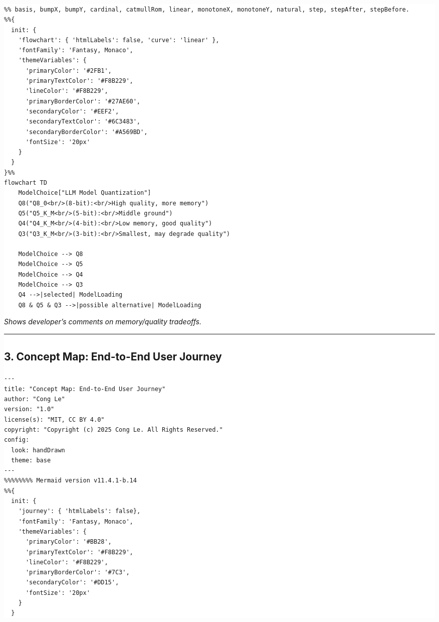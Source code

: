 ```mermaid
%% basis, bumpX, bumpY, cardinal, catmullRom, linear, monotoneX, monotoneY, natural, step, stepAfter, stepBefore.
%%{
  init: {
    'flowchart': { 'htmlLabels': false, 'curve': 'linear' },
    'fontFamily': 'Fantasy, Monaco',
    'themeVariables': {
      'primaryColor': '#2FB1',
      'primaryTextColor': '#F8B229',
      'lineColor': '#F8B229',
      'primaryBorderColor': '#27AE60',
      'secondaryColor': '#EEF2',
      'secondaryTextColor': '#6C3483',
      'secondaryBorderColor': '#A569BD',
      'fontSize': '20px'
    }
  }
}%%
flowchart TD
    ModelChoice["LLM Model Quantization"]
    Q8("Q8_0<br/>(8-bit):<br/>High quality, more memory")
    Q5("Q5_K_M<br/>(5-bit):<br/>Middle ground")
    Q4("Q4_K_M<br/>(4-bit):<br/>Low memory, good quality")
    Q3("Q3_K_M<br/>(3-bit):<br/>Smallest, may degrade quality")

    ModelChoice --> Q8
    ModelChoice --> Q5
    ModelChoice --> Q4
    ModelChoice --> Q3
    Q4 -->|selected| ModelLoading
    Q8 & Q5 & Q3 -->|possible alternative| ModelLoading
```
*Shows developer’s comments on memory/quality tradeoffs.*

---

## 3. Concept Map: End-to-End User Journey

```mermaid
---
title: "Concept Map: End-to-End User Journey"
author: "Cong Le"
version: "1.0"
license(s): "MIT, CC BY 4.0"
copyright: "Copyright (c) 2025 Cong Le. All Rights Reserved."
config:
  look: handDrawn
  theme: base
---
%%%%%%%% Mermaid version v11.4.1-b.14
%%{
  init: {
    'journey': { 'htmlLabels': false},
    'fontFamily': 'Fantasy, Monaco',
    'themeVariables': {
      'primaryColor': '#BB28',
      'primaryTextColor': '#F8B229',
      'lineColor': '#F8B229',
      'primaryBorderColor': '#7C3',
      'secondaryColor': '#DD15',
      'fontSize': '20px'
    }
  }
```